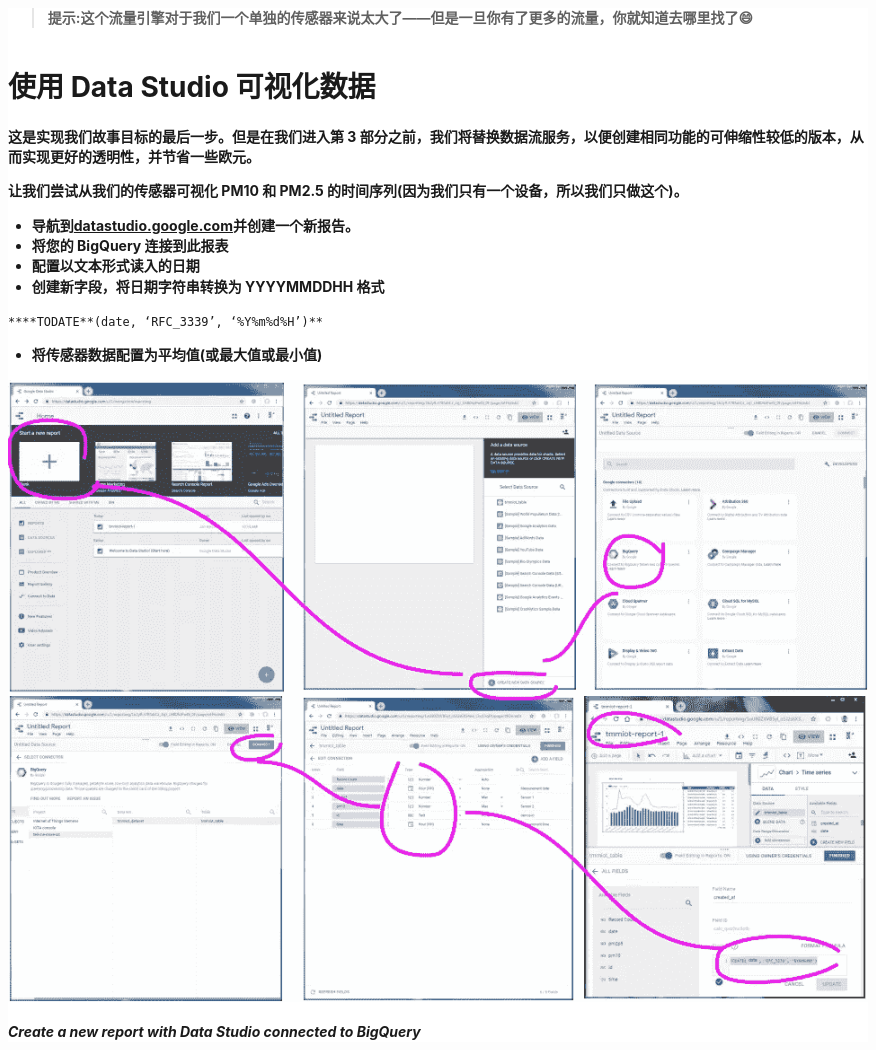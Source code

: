 > **提示:这个流量引擎对于我们一个单独的传感器来说太大了——但是一旦你有了更多的流量，你就知道去哪里找了😄**

# **使用 Data Studio 可视化数据**

**这是实现我们故事目标的最后一步。但是在我们进入第 3 部分之前，我们将替换数据流服务，以便创建相同功能的可伸缩性较低的版本，从而实现更好的透明性，并节省一些欧元。**

**让我们尝试从我们的传感器可视化 PM10 和 PM2.5 的时间序列(因为我们只有一个设备，所以我们只做这个)。**

*   **导航到[datastudio.google.com](http://datastudio.google.com)并创建一个新报告。**
*   **将您的 BigQuery 连接到此报表**
*   **配置以文本形式读入的日期**
*   **创建新字段，将日期字符串转换为 YYYYMMDDHH 格式**

```
****TODATE**(date, ‘RFC_3339’, ‘%Y%m%d%H’)**
```

*   **将传感器数据配置为平均值(或最大值或最小值)**

**![](img/d14efa0bb39436de61fd6f6161157c1e.png)**

***Create a new report with Data Studio connected to BigQuery***
